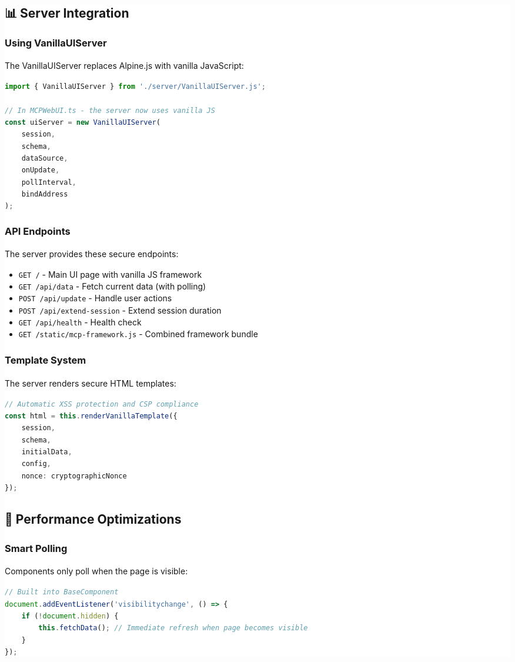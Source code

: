 ## 📊 Server Integration

### Using VanillaUIServer

The VanillaUIServer replaces Alpine.js with vanilla JavaScript:

```typescript
import { VanillaUIServer } from './server/VanillaUIServer.js';

// In MCPWebUI.ts - the server now uses vanilla JS
const uiServer = new VanillaUIServer(
    session,
    schema,
    dataSource,
    onUpdate,
    pollInterval,
    bindAddress
);
```

### API Endpoints

The server provides these secure endpoints:

- `GET /` - Main UI page with vanilla JS framework
- `GET /api/data` - Fetch current data (with polling)
- `POST /api/update` - Handle user actions
- `POST /api/extend-session` - Extend session duration
- `GET /api/health` - Health check
- `GET /static/mcp-framework.js` - Combined framework bundle

### Template System

The server renders secure HTML templates:

```typescript
// Automatic XSS protection and CSP compliance
const html = this.renderVanillaTemplate({
    session,
    schema,
    initialData,
    config,
    nonce: cryptographicNonce
});
```

## 🚀 Performance Optimizations

### Smart Polling

Components only poll when the page is visible:

```javascript
// Built into BaseComponent
document.addEventListener('visibilitychange', () => {
    if (!document.hidden) {
        this.fetchData(); // Immediate refresh when page becomes visible
    }
});
```
